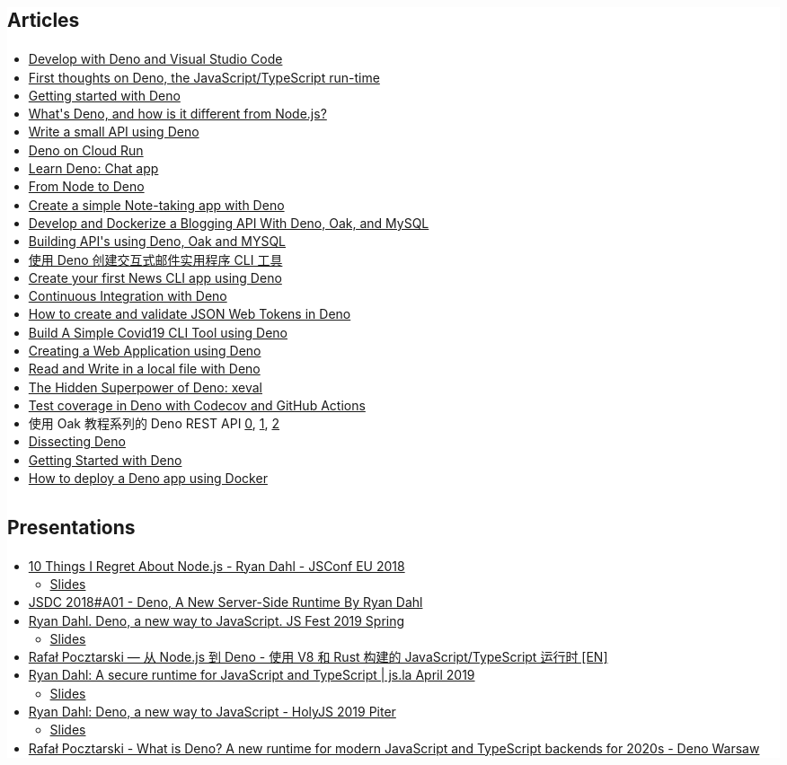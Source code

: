## Articles

- [Develop with Deno and Visual Studio Code](https://medium.com/@kitsonk/develop-with-deno-and-visual-studio-code-225ce7c5b1ba)
- [First thoughts on Deno, the JavaScript/TypeScript run-time](https://43081j.com/2019/01/first-look-at-deno)
- [Getting started with Deno](https://dev.to/wuz/getting-started-with-deno-e1m)
- [What's Deno, and how is it different from Node.js?](https://dev.to/bnevilleoneill/what-s-deno-and-how-is-it-different-from-node-js-366g)
- [Write a small API using Deno](https://dev.to/kryz/write-a-small-api-using-deno-1cl0)
- [Deno on Cloud Run](https://medium.com/google-cloud/deno-on-cloud-run-89ae64d1664d)
- [Learn Deno: Chat app](https://aralroca.com/blog/learn-deno-chat-app)
- [From Node to Deno](https://dev.to/aralroca/from-node-to-deno-5gpn)
- [Create a simple Note-taking app with Deno](https://dev.to/jeferson_sb/create-a-simple-note-taking-app-with-deno-3k7g)
- [Develop and Dockerize a Blogging API With Deno, Oak, and MySQL](https://dev.to/fhsinchy/develop-and-dockerize-a-blogging-api-with-deno-oak-and-mysql-170e)
- [Building API's using Deno, Oak and MYSQL](https://codeforgeek.com/building-api-server-using-deno-and-mysql/)
- [使用 Deno 创建交互式邮件实用程序 CLI 工具
](https://www.soubai.me/posts/create-interactive-mail-utility-cli-with-deno)
- [Create your first News CLI app using Deno](https://medium.com/javascript-in-plain-english/creating-your-first-news-cli-app-using-deno-e1470398c627)
- [Continuous Integration with Deno](https://semaphoreci.com/blog/continuous-integration-with-deno)
- [How to create and validate JSON Web Tokens in Deno](https://www.loginradius.com/engineering/blog/jwt-authentication-with-deno/)
- [Build A Simple Covid19 CLI Tool using Deno](https://www.loginradius.com/engineering/blog/build-a-cli-tool-using-deno/)
- [Creating a Web Application using Deno](https://www.loginradius.com/engineering/blog/a-webapp-in-deno/)
- [Read and Write in a local file with Deno](https://www.loginradius.com/engineering/blog/read-and-write-in-a-local-file-with-deno/)
- [The Hidden Superpower of Deno: xeval](https://stefanbuck.com/blog/hidden-superpower-deno-xeval)
- [Test coverage in Deno with Codecov and GitHub Actions](https://v1rtl.site/blog/coverage-in-deno)
- 使用 Oak 教程系列的 Deno REST API [0](https://www.robinwieruch.de/deno-tutorial), [1](https://www.robinwieruch.de/deno-oak), [2](https://www.robinwieruch.de/deno-oak-rest-api)
- [Dissecting Deno](https://fettblog.eu/dissecting-deno/)
- [Getting Started with Deno](https://sabe.io/tutorials/getting-started-with-deno)
- [How to deploy a Deno app using Docker](https://sabe.io/tutorials/how-to-deploy-deno-app-docker)

## Presentations

- [10 Things I Regret About Node.js - Ryan Dahl - JSConf EU 2018](https://www.youtube.com/watch?v=M3BM9TB-8yA)
  - [Slides](https://tinyclouds.org/jsconf2018.pdf)
- [JSDC 2018#A01 - Deno, A New Server-Side Runtime By Ryan Dahl](https://www.youtube.com/watch?v=FlTG0UXRAkE)
- [Ryan Dahl. Deno, a new way to JavaScript. JS Fest 2019 Spring](https://www.youtube.com/watch?v=z6JRlx5NC9E)
  - [Slides](https://www.slideshare.net/JSFestUA/js-fest-2019-ryan-dahl-deno-a-new-way-to-javascript)
- [Rafał Pocztarski — 从 Node.js 到 Deno - 使用 V8 和 Rust 构建的 JavaScript/TypeScript 运行时 [EN]](https://www.youtube.com/watch?v=Aib1OZLy0_c)
- [Ryan Dahl: A secure runtime for JavaScript and TypeScript | js.la April 2019](https://www.youtube.com/watch?v=RAmqgbv247s)
  - [Slides](https://docs.google.com/presentation/d/1CSQVTeH5tFzE4AZVXIpx9Xwew5YS-gxJZ03eRFtNeIc/edit)
- [Ryan Dahl: Deno, a new way to JavaScript - HolyJS 2019 Piter](https://www.youtube.com/watch?v=HjdJzNoT_qg)
  - [Slides](https://docs.google.com/presentation/d/1BjvZx5S8noVfFINptH4jfKfqh9jB9nXlFC0I3oIDtg4/edit)
- [Rafał Pocztarski - What is Deno? A new runtime for modern JavaScript and TypeScript backends for 2020s - Deno Warsaw](https://www.youtube.com/watch?v=aI5A9zvYSjk)